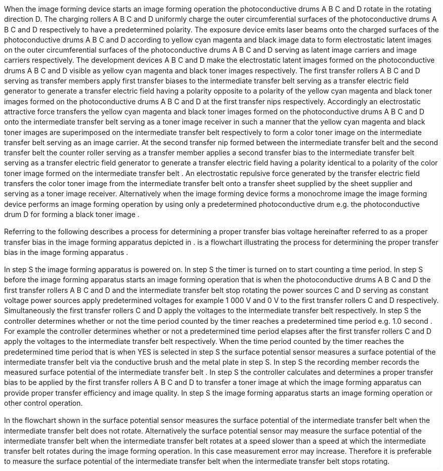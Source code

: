 When the image forming device starts an image forming operation the photoconductive drums A B C and D rotate in the rotating direction D. The charging rollers A B C and D uniformly charge the outer circumferential surfaces of the photoconductive drums A B C and D respectively to have a predetermined polarity. The exposure device emits laser beams onto the charged surfaces of the photoconductive drums A B C and D according to yellow cyan magenta and black image data to form electrostatic latent images on the outer circumferential surfaces of the photoconductive drums A B C and D serving as latent image carriers and image carriers respectively. The development devices A B C and D make the electrostatic latent images formed on the photoconductive drums A B C and D visible as yellow cyan magenta and black toner images respectively. The first transfer rollers A B C and D serving as transfer members apply first transfer biases to the intermediate transfer belt serving as a transfer electric field generator to generate a transfer electric field having a polarity opposite to a polarity of the yellow cyan magenta and black toner images formed on the photoconductive drums A B C and D at the first transfer nips respectively. Accordingly an electrostatic attractive force transfers the yellow cyan magenta and black toner images formed on the photoconductive drums A B C and D onto the intermediate transfer belt serving as a toner image receiver in such a manner that the yellow cyan magenta and black toner images are superimposed on the intermediate transfer belt respectively to form a color toner image on the intermediate transfer belt serving as an image carrier. At the second transfer nip formed between the intermediate transfer belt and the second transfer belt the counter roller serving as a transfer member applies a second transfer bias to the intermediate transfer belt serving as a transfer electric field generator to generate a transfer electric field having a polarity identical to a polarity of the color toner image formed on the intermediate transfer belt . An electrostatic repulsive force generated by the transfer electric field transfers the color toner image from the intermediate transfer belt onto a transfer sheet supplied by the sheet supplier and serving as a toner image receiver. Alternatively when the image forming device forms a monochrome image the image forming device performs an image forming operation by using only a predetermined photoconductive drum e.g. the photoconductive drum D for forming a black toner image .

Referring to the following describes a process for determining a proper transfer bias voltage hereinafter referred to as a proper transfer bias in the image forming apparatus depicted in . is a flowchart illustrating the process for determining the proper transfer bias in the image forming apparatus .

In step S the image forming apparatus is powered on. In step S the timer is turned on to start counting a time period. In step S before the image forming apparatus starts an image forming operation that is when the photoconductive drums A B C and D the first transfer rollers A B C and D and the intermediate transfer belt stop rotating the power sources C and D serving as constant voltage power sources apply predetermined voltages for example 1 000 V and 0 V to the first transfer rollers C and D respectively. Simultaneously the first transfer rollers C and D apply the voltages to the intermediate transfer belt respectively. In step S the controller determines whether or not the time period counted by the timer reaches a predetermined time period e.g. 1.0 second . For example the controller determines whether or not a predetermined time period elapses after the first transfer rollers C and D apply the voltages to the intermediate transfer belt respectively. When the time period counted by the timer reaches the predetermined time period that is when YES is selected in step S the surface potential sensor measures a surface potential of the intermediate transfer belt via the conductive brush and the metal plate in step S. In step S the recording member records the measured surface potential of the intermediate transfer belt . In step S the controller calculates and determines a proper transfer bias to be applied by the first transfer rollers A B C and D to transfer a toner image at which the image forming apparatus can provide proper transfer efficiency and image quality. In step S the image forming apparatus starts an image forming operation or other control operation.

In the flowchart shown in the surface potential sensor measures the surface potential of the intermediate transfer belt when the intermediate transfer belt does not rotate. Alternatively the surface potential sensor may measure the surface potential of the intermediate transfer belt when the intermediate transfer belt rotates at a speed slower than a speed at which the intermediate transfer belt rotates during the image forming operation. In this case measurement error may increase. Therefore it is preferable to measure the surface potential of the intermediate transfer belt when the intermediate transfer belt stops rotating.
